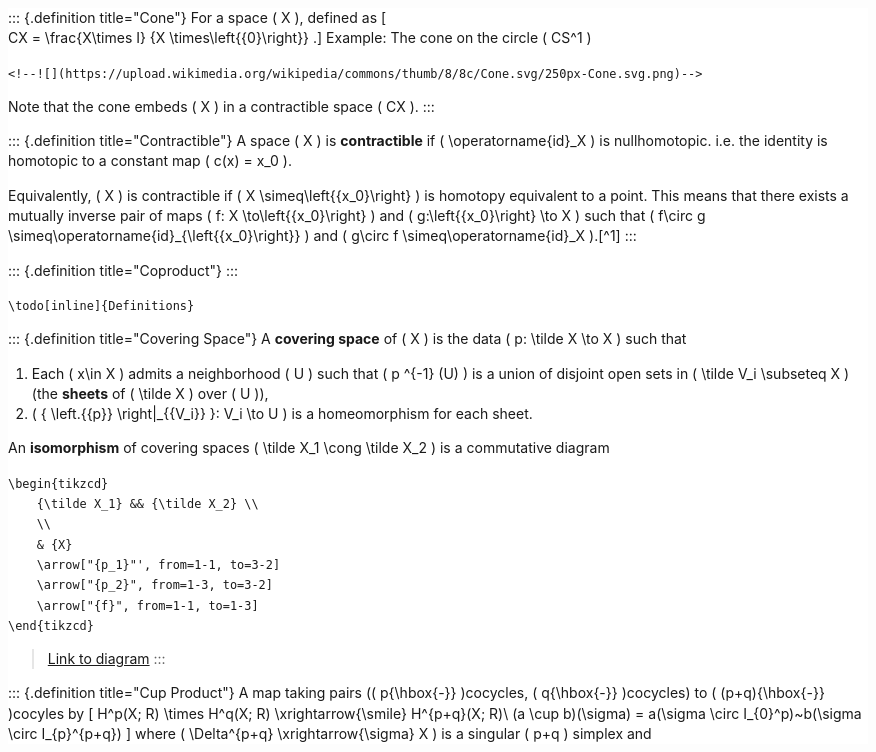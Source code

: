 ::: {.definition title="Cone"}
For a space \( X \), defined as
\[  
CX = \frac{X\times I} {X \times\left\{{0}\right\}}
.\]
Example: The cone on the circle \( CS^1 \)

```{=html}
<!--![](https://upload.wikimedia.org/wikipedia/commons/thumb/8/8c/Cone.svg/250px-Cone.svg.png)-->
```
Note that the cone embeds \( X \) in a contractible space \( CX \).
:::

::: {.definition title="Contractible"}
A space \( X \) is **contractible** if \( \operatorname{id}_X \) is nullhomotopic. i.e. the identity is homotopic to a constant map \( c(x) = x_0 \).

Equivalently, \( X \) is contractible if \( X \simeq\left\{{x_0}\right\} \) is homotopy equivalent to a point. This means that there exists a mutually inverse pair of maps \( f: X \to\left\{{x_0}\right\} \) and \( g:\left\{{x_0}\right\} \to X \) such that \( f\circ g \simeq\operatorname{id}_{\left\{{x_0}\right\}} \) and \( g\circ f \simeq\operatorname{id}_X \).[^1]
:::

::: {.definition title="Coproduct"}
:::

```{=tex}
\todo[inline]{Definitions}
```
::: {.definition title="Covering Space"}
A **covering space** of \( X \) is the data \( p: \tilde X \to X \) such that

1.  Each \( x\in X \) admits a neighborhood \( U \) such that \( p ^{-1} (U) \) is a union of disjoint open sets in \( \tilde V_i \subseteq X \) (the **sheets** of \( \tilde X \) over \( U \)),
2.  \( { \left.{{p}} \right|_{{V_i}} }: V_i \to U \) is a homeomorphism for each sheet.

An **isomorphism** of covering spaces \( \tilde X_1 \cong \tilde X_2 \) is a commutative diagram

```{=tex}
\begin{tikzcd}
    {\tilde X_1} && {\tilde X_2} \\
    \\
    & {X}
    \arrow["{p_1}"', from=1-1, to=3-2]
    \arrow["{p_2}", from=1-3, to=3-2]
    \arrow["{f}", from=1-1, to=1-3]
\end{tikzcd}
```
> [Link to diagram](https://q.uiver.app/?q=WzAsMyxbMCwwLCJcXHRpbGRlIFhfMSJdLFsxLDIsIlgiXSxbMiwwLCJcXHRpbGRlIFhfMiJdLFswLDEsInBfMSIsMl0sWzIsMSwicF8yIl0sWzAsMiwiZiJdXQ==)
:::

::: {.definition title="Cup Product"}
A map taking pairs (\( p{\hbox{-}} \)cocycles, \( q{\hbox{-}} \)cocycles) to \( (p+q){\hbox{-}} \)cocyles by
\[
H^p(X; R) \times H^q(X; R) \xrightarrow{\smile} H^{p+q}(X; R)\\
(a \cup b)(\sigma) = a(\sigma \circ I_{0}^p)~b(\sigma \circ I_{p}^{p+q})
\]
where \( \Delta^{p+q} \xrightarrow{\sigma} X \) is a singular \( p+q \) simplex and
